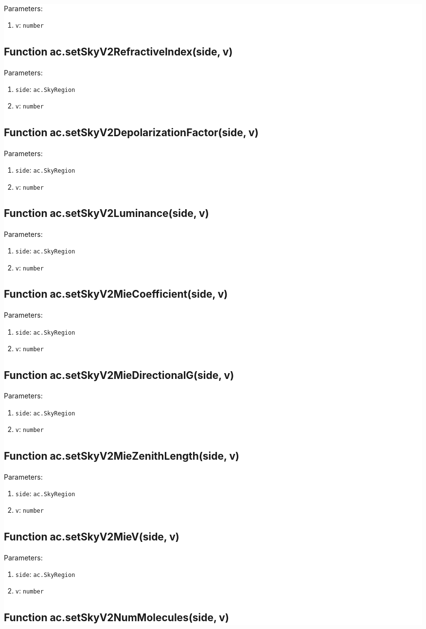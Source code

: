   Parameters:

  1. `v`: `number`
## Function ac.setSkyV2RefractiveIndex(side, v)

  Parameters:

  1. `side`: `ac.SkyRegion`

  2. `v`: `number`
## Function ac.setSkyV2DepolarizationFactor(side, v)

  Parameters:

  1. `side`: `ac.SkyRegion`

  2. `v`: `number`
## Function ac.setSkyV2Luminance(side, v)

  Parameters:

  1. `side`: `ac.SkyRegion`

  2. `v`: `number`
## Function ac.setSkyV2MieCoefficient(side, v)

  Parameters:

  1. `side`: `ac.SkyRegion`

  2. `v`: `number`
## Function ac.setSkyV2MieDirectionalG(side, v)

  Parameters:

  1. `side`: `ac.SkyRegion`

  2. `v`: `number`
## Function ac.setSkyV2MieZenithLength(side, v)

  Parameters:

  1. `side`: `ac.SkyRegion`

  2. `v`: `number`
## Function ac.setSkyV2MieV(side, v)

  Parameters:

  1. `side`: `ac.SkyRegion`

  2. `v`: `number`
## Function ac.setSkyV2NumMolecules(side, v)
